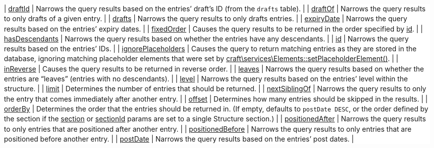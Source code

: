 | [draftId](#draftid)                       | Narrows the query results based on the entries’ draft’s ID (from the `drafts` table).                                                                                                                                                                                                     |
| [draftOf](#draftof)                       | Narrows the query results to only drafts of a given entry.                                                                                                                                                                                                                                |
| [drafts](#drafts)                         | Narrows the query results to only drafts entries.                                                                                                                                                                                                                                         |
| [expiryDate](#expirydate)                 | Narrows the query results based on the entries’ expiry dates.                                                                                                                                                                                                                             |
| [fixedOrder](#fixedorder)                 | Causes the query results to be returned in the order specified by [id](#id).                                                                                                                                                                                                              |
| [hasDescendants](#hasdescendants)         | Narrows the query results based on whether the entries have any descendants.                                                                                                                                                                                                              |
| [id](#id)                                 | Narrows the query results based on the entries’ IDs.                                                                                                                                                                                                                                      |
| [ignorePlaceholders](#ignoreplaceholders) | Causes the query to return matching entries as they are stored in the database, ignoring matching placeholder elements that were set by [craft\services\Elements::setPlaceholderElement()](https://docs.craftcms.com/api/v3/craft-services-elements.html#method-setplaceholderelement). |
| [inReverse](#inreverse)                   | Causes the query results to be returned in reverse order.                                                                                                                                                                                                                                 |
| [leaves](#leaves)                         | Narrows the query results based on whether the entries are “leaves” (entries with no descendants).                                                                                                                                                                                        |
| [level](#level)                           | Narrows the query results based on the entries’ level within the structure.                                                                                                                                                                                                               |
| [limit](#limit)                           | Determines the number of entries that should be returned.                                                                                                                                                                                                                                 |
| [nextSiblingOf](#nextsiblingof)           | Narrows the query results to only the entry that comes immediately after another entry.                                                                                                                                                                                                   |
| [offset](#offset)                         | Determines how many entries should be skipped in the results.                                                                                                                                                                                                                             |
| [orderBy](#orderby)                       | Determines the order that the entries should be returned in. (If empty, defaults to `postDate DESC`, or the order defined by the section if the [section](#section) or [sectionId](#sectionid) params are set to a single Structure section.)                                             |
| [positionedAfter](#positionedafter)       | Narrows the query results to only entries that are positioned after another entry.                                                                                                                                                                                                        |
| [positionedBefore](#positionedbefore)     | Narrows the query results to only entries that are positioned before another entry.                                                                                                                                                                                                       |
| [postDate](#postdate)                     | Narrows the query results based on the entries’ post dates.                                                                                                                                                                                                                               |